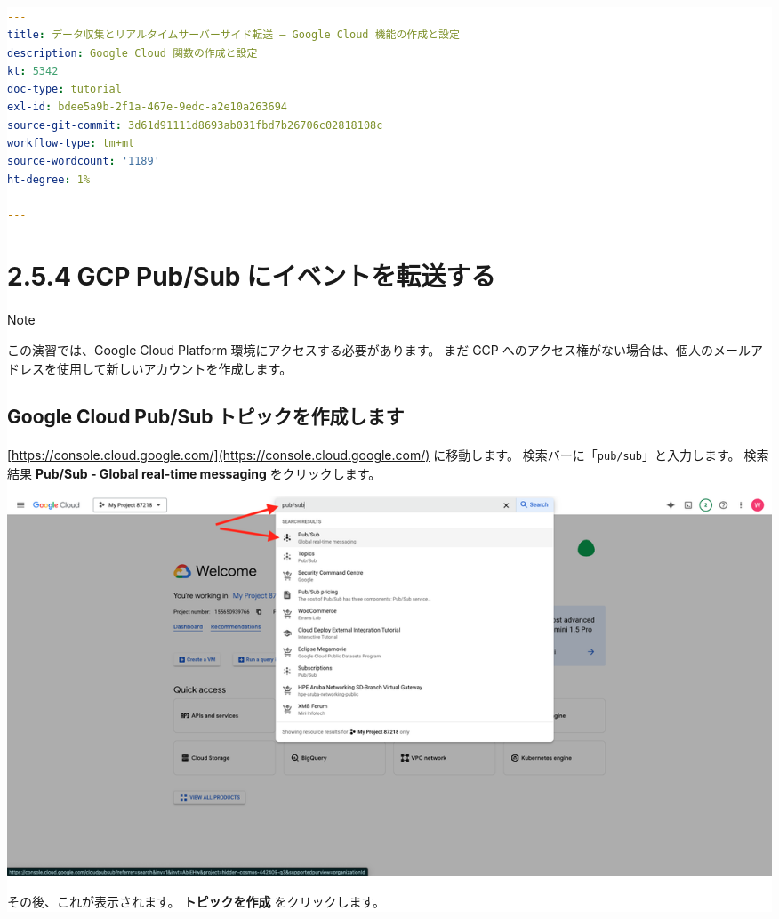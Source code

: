```yaml
---
title: データ収集とリアルタイムサーバーサイド転送 – Google Cloud 機能の作成と設定
description: Google Cloud 関数の作成と設定
kt: 5342
doc-type: tutorial
exl-id: bdee5a9b-2f1a-467e-9edc-a2e10a263694
source-git-commit: 3d61d91111d8693ab031fbd7b26706c02818108c
workflow-type: tm+mt
source-wordcount: '1189'
ht-degree: 1%

---
```


# 2.5.4 GCP Pub/Sub にイベントを転送する

>[!NOTE]
>
>この演習では、Google Cloud Platform 環境にアクセスする必要があります。 まだ GCP へのアクセス権がない場合は、個人のメールアドレスを使用して新しいアカウントを作成します。

## Google Cloud Pub/Sub トピックを作成します

[https://console.cloud.google.com/](https://console.cloud.google.com/) に移動します。 検索バーに「`pub/sub`」と入力します。 検索結果 **Pub/Sub - Global real-time messaging** をクリックします。

![GCP](./images/gcp1.png)

その後、これが表示されます。 **トピックを作成** をクリックします。
